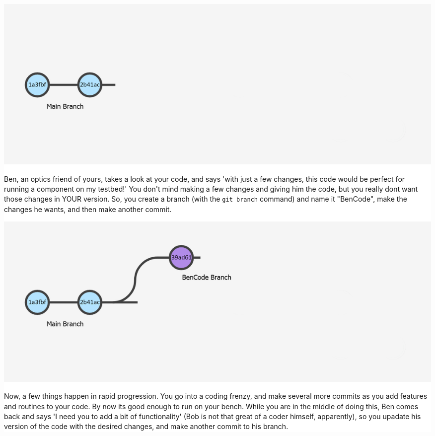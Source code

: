 ![Branches 02](Assets/Branches02.png)

Ben, an optics friend of yours, takes a look at your code, and says 'with just a few changes, this code would be perfect for running a component on my testbed!' You don't mind making a few changes and giving him the code, but you really dont want those changes in YOUR version. So, you create a branch (with the `git branch` command) and name it "BenCode", make the changes he wants, and then make another commit. 

![Branches 03](Assets/Branches03.png)

Now, a few things happen in rapid progression. You go into a coding frenzy, and make several more commits as you add features and routines to your code. By now its good enough to run on your bench. While you are in the middle of doing this, Ben comes back and says 'I need you to add a bit of functionality' (Bob is not that great of a coder himself, apparently), so you upadate his version of the code with the desired changes, and make another commit to his branch. 
